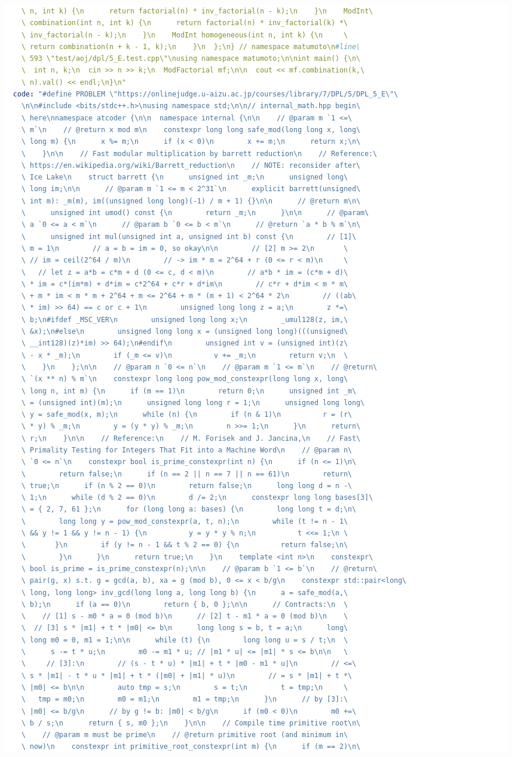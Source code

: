 ```yaml
    \ n, int k) {\n      return factorial(n) * inv_factorial(n - k);\n    }\n    ModInt\
    \ combination(int n, int k) {\n      return factorial(n) * inv_factorial(k) *\
    \ inv_factorial(n - k);\n    }\n    ModInt homogeneous(int n, int k) {\n     \
    \ return combination(n + k - 1, k);\n    }\n  };\n} // namespace matumoto\n#line\
    \ 593 \"test/aoj/dpl/5_E.test.cpp\"\nusing namespace matumoto;\n\nint main() {\n\
    \  int n, k;\n  cin >> n >> k;\n  ModFactorial mf;\n\n  cout << mf.combination(k,\
    \ n).val() << endl;\n}\n"
  code: "#define PROBLEM \"https://onlinejudge.u-aizu.ac.jp/courses/library/7/DPL/5/DPL_5_E\"\
    \n\n#include <bits/stdc++.h>\nusing namespace std;\n\n// internal_math.hpp begin\
    \ here\nnamespace atcoder {\n\n  namespace internal {\n\n    // @param m `1 <=\
    \ m`\n    // @return x mod m\n    constexpr long long safe_mod(long long x, long\
    \ long m) {\n      x %= m;\n      if (x < 0)\n        x += m;\n      return x;\n\
    \    }\n\n    // Fast modular multiplication by barrett reduction\n    // Reference:\
    \ https://en.wikipedia.org/wiki/Barrett_reduction\n    // NOTE: reconsider after\
    \ Ice Lake\n    struct barrett {\n      unsigned int _m;\n      unsigned long\
    \ long im;\n\n      // @param m `1 <= m < 2^31`\n      explicit barrett(unsigned\
    \ int m): _m(m), im((unsigned long long)(-1) / m + 1) {}\n\n      // @return m\n\
    \      unsigned int umod() const {\n        return _m;\n      }\n\n      // @param\
    \ a `0 <= a < m`\n      // @param b `0 <= b < m`\n      // @return `a * b % m`\n\
    \      unsigned int mul(unsigned int a, unsigned int b) const {\n        // [1]\
    \ m = 1\n        // a = b = im = 0, so okay\n\n        // [2] m >= 2\n       \
    \ // im = ceil(2^64 / m)\n        // -> im * m = 2^64 + r (0 <= r < m)\n     \
    \   // let z = a*b = c*m + d (0 <= c, d < m)\n        // a*b * im = (c*m + d)\
    \ * im = c*(im*m) + d*im = c*2^64 + c*r + d*im\n        // c*r + d*im < m * m\
    \ + m * im < m * m + 2^64 + m <= 2^64 + m * (m + 1) < 2^64 * 2\n        // ((ab\
    \ * im) >> 64) == c or c + 1\n        unsigned long long z = a;\n        z *=\
    \ b;\n#ifdef _MSC_VER\n        unsigned long long x;\n        _umul128(z, im,\
    \ &x);\n#else\n        unsigned long long x = (unsigned long long)(((unsigned\
    \ __int128)(z)*im) >> 64);\n#endif\n        unsigned int v = (unsigned int)(z\
    \ - x * _m);\n        if (_m <= v)\n          v += _m;\n        return v;\n  \
    \    }\n    };\n\n    // @param n `0 <= n`\n    // @param m `1 <= m`\n    // @return\
    \ `(x ** n) % m`\n    constexpr long long pow_mod_constexpr(long long x, long\
    \ long n, int m) {\n      if (m == 1)\n        return 0;\n      unsigned int _m\
    \ = (unsigned int)(m);\n      unsigned long long r = 1;\n      unsigned long long\
    \ y = safe_mod(x, m);\n      while (n) {\n        if (n & 1)\n          r = (r\
    \ * y) % _m;\n        y = (y * y) % _m;\n        n >>= 1;\n      }\n      return\
    \ r;\n    }\n\n    // Reference:\n    // M. Forisek and J. Jancina,\n    // Fast\
    \ Primality Testing for Integers That Fit into a Machine Word\n    // @param n\
    \ `0 <= n`\n    constexpr bool is_prime_constexpr(int n) {\n      if (n <= 1)\n\
    \        return false;\n      if (n == 2 || n == 7 || n == 61)\n        return\
    \ true;\n      if (n % 2 == 0)\n        return false;\n      long long d = n -\
    \ 1;\n      while (d % 2 == 0)\n        d /= 2;\n      constexpr long long bases[3]\
    \ = { 2, 7, 61 };\n      for (long long a: bases) {\n        long long t = d;\n\
    \        long long y = pow_mod_constexpr(a, t, n);\n        while (t != n - 1\
    \ && y != 1 && y != n - 1) {\n          y = y * y % n;\n          t <<= 1;\n \
    \       }\n        if (y != n - 1 && t % 2 == 0) {\n          return false;\n\
    \        }\n      }\n      return true;\n    }\n    template <int n>\n    constexpr\
    \ bool is_prime = is_prime_constexpr(n);\n\n    // @param b `1 <= b`\n    // @return\
    \ pair(g, x) s.t. g = gcd(a, b), xa = g (mod b), 0 <= x < b/g\n    constexpr std::pair<long\
    \ long, long long> inv_gcd(long long a, long long b) {\n      a = safe_mod(a,\
    \ b);\n      if (a == 0)\n        return { b, 0 };\n\n      // Contracts:\n  \
    \    // [1] s - m0 * a = 0 (mod b)\n      // [2] t - m1 * a = 0 (mod b)\n    \
    \  // [3] s * |m1| + t * |m0| <= b\n      long long s = b, t = a;\n      long\
    \ long m0 = 0, m1 = 1;\n\n      while (t) {\n        long long u = s / t;\n  \
    \      s -= t * u;\n        m0 -= m1 * u; // |m1 * u| <= |m1| * s <= b\n\n   \
    \     // [3]:\n        // (s - t * u) * |m1| + t * |m0 - m1 * u|\n        // <=\
    \ s * |m1| - t * u * |m1| + t * (|m0| + |m1| * u)\n        // = s * |m1| + t *\
    \ |m0| <= b\n\n        auto tmp = s;\n        s = t;\n        t = tmp;\n     \
    \   tmp = m0;\n        m0 = m1;\n        m1 = tmp;\n      }\n      // by [3]:\
    \ |m0| <= b/g\n      // by g != b: |m0| < b/g\n      if (m0 < 0)\n        m0 +=\
    \ b / s;\n      return { s, m0 };\n    }\n\n    // Compile time primitive root\n\
    \    // @param m must be prime\n    // @return primitive root (and minimum in\
    \ now)\n    constexpr int primitive_root_constexpr(int m) {\n      if (m == 2)\n\
```
